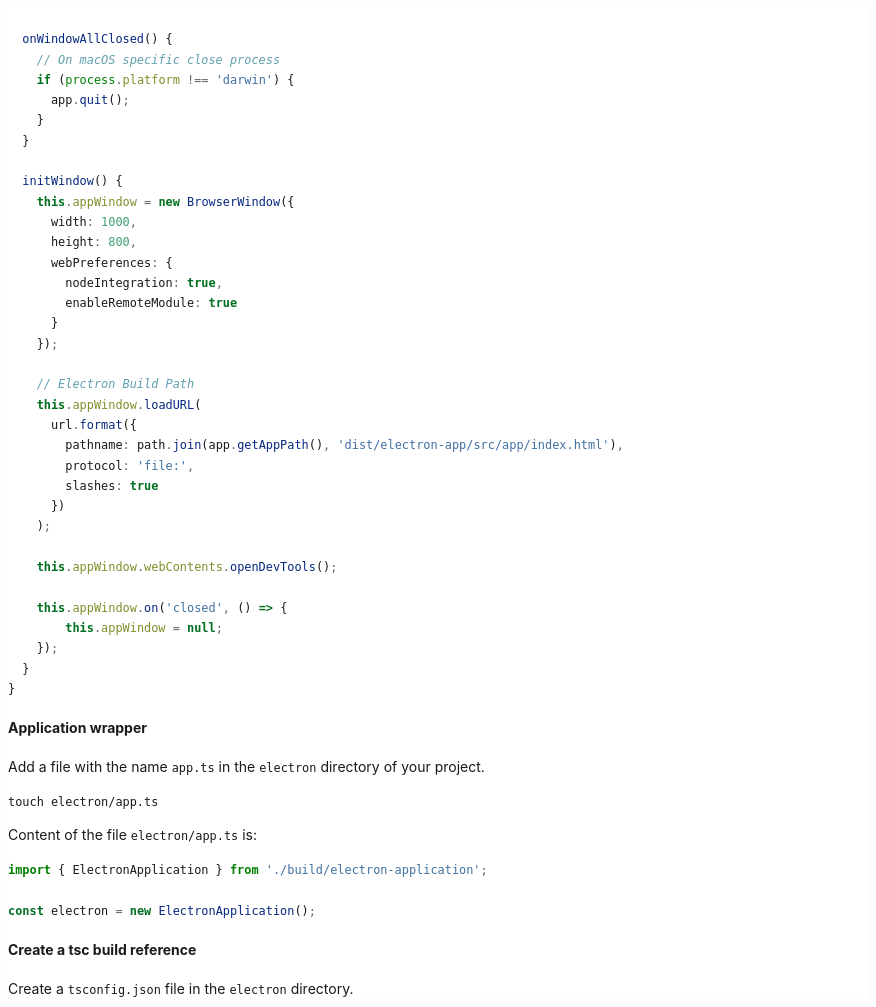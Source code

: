 ```typescript

  onWindowAllClosed() {
    // On macOS specific close process
    if (process.platform !== 'darwin') {
      app.quit();
    }
  }

  initWindow() {
    this.appWindow = new BrowserWindow({
      width: 1000,
      height: 800,
      webPreferences: {
        nodeIntegration: true,
        enableRemoteModule: true
      }
    });

    // Electron Build Path
    this.appWindow.loadURL(
      url.format({
        pathname: path.join(app.getAppPath(), 'dist/electron-app/src/app/index.html'),
        protocol: 'file:',
        slashes: true
      })
    );

    this.appWindow.webContents.openDevTools();

    this.appWindow.on('closed', () => {
        this.appWindow = null;
    });
  }
}

```

#### Application wrapper
Add a file with the name ```app.ts``` in the `electron` directory of your project.

```
touch electron/app.ts
```

Content of the file `electron/app.ts` is:
```typescript
import { ElectronApplication } from './build/electron-application';

const electron = new ElectronApplication();
```

#### Create a tsc build reference
Create a `tsconfig.json` file in the `electron` directory.
